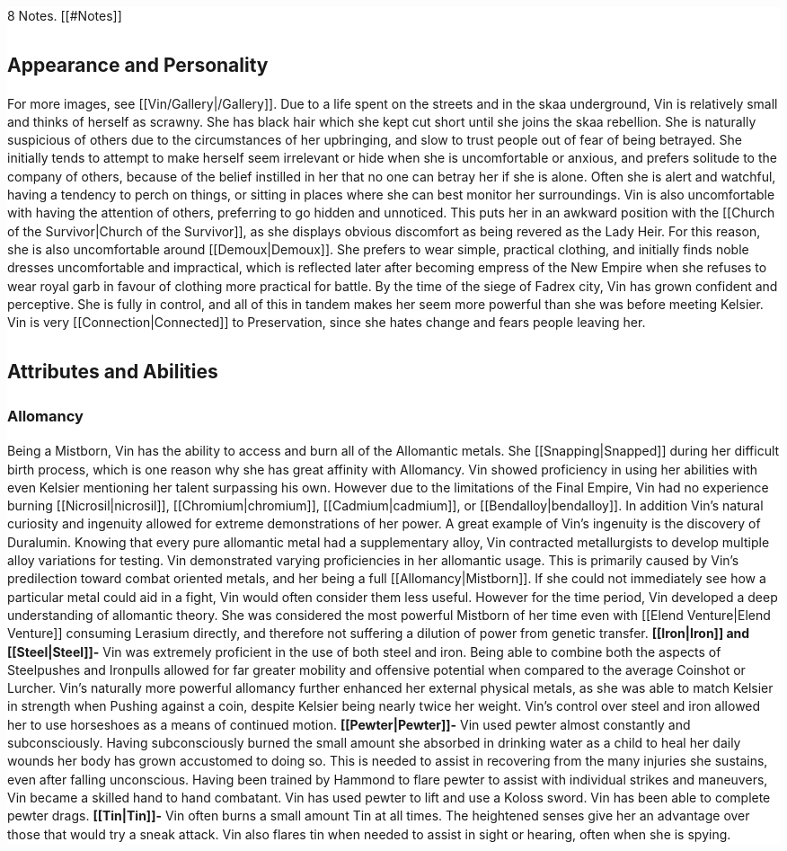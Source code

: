 8 Notes. [[#Notes]] 


## Appearance and Personality
 
For more images, see [[Vin/Gallery\|/Gallery]].
Due to a life spent on the streets and in the skaa underground, Vin is relatively small and thinks of herself as scrawny. She has black hair which she kept cut short until she joins the skaa rebellion.
She is naturally suspicious of others due to the circumstances of her upbringing, and slow to trust people out of fear of being betrayed. She initially tends to attempt to make herself seem irrelevant or hide when she is uncomfortable or anxious, and prefers solitude to the company of others, because of the belief instilled in her that no one can betray her if she is alone.
Often she is alert and watchful, having a tendency to perch on things, or sitting in places where she can best monitor her surroundings. Vin is also uncomfortable with having the attention of others, preferring to go hidden and unnoticed. This puts her in an awkward position with the [[Church of the Survivor\|Church of the Survivor]], as she displays obvious discomfort as being revered as the Lady Heir. For this reason, she is also uncomfortable around [[Demoux\|Demoux]]. She prefers to wear simple, practical clothing, and initially finds noble dresses uncomfortable and impractical, which is reflected later after becoming empress of the New Empire when she refuses to wear royal garb in favour of clothing more practical for battle.
By the time of the siege of Fadrex city, Vin has grown confident and perceptive. She is fully in control, and all of this in tandem makes her seem more powerful than she was before meeting Kelsier.
Vin is very [[Connection\|Connected]] to Preservation, since she hates change and fears people leaving her.

## Attributes and Abilities
 
### Allomancy
Being a Mistborn, Vin has the ability to access and burn all of the Allomantic metals. She [[Snapping\|Snapped]] during her difficult birth process, which is one reason why she has great affinity with Allomancy. Vin showed proficiency in using her abilities with even Kelsier mentioning her talent surpassing his own. However due to the limitations of the Final Empire, Vin had no experience burning [[Nicrosil\|nicrosil]], [[Chromium\|chromium]], [[Cadmium\|cadmium]], or [[Bendalloy\|bendalloy]]. In addition Vin’s natural curiosity and ingenuity allowed for extreme demonstrations of her power. A great example of Vin’s ingenuity is the discovery of Duralumin. Knowing that every pure allomantic metal had a supplementary alloy, Vin contracted metallurgists to develop multiple alloy variations for testing.
Vin demonstrated varying proficiencies in her allomantic usage. This is primarily caused by Vin’s predilection toward combat oriented metals, and her being a full [[Allomancy\|Mistborn]]. If she could not immediately see how a particular metal could aid in a fight, Vin would often consider them less useful. However for the time period, Vin developed a deep understanding of allomantic theory. She was considered the most powerful Mistborn of her time even with [[Elend Venture\|Elend Venture]] consuming Lerasium directly, and therefore not suffering a dilution of power from genetic transfer.
**[[Iron\|Iron]] and [[Steel\|Steel]]-** Vin was extremely proficient in the use of both steel and iron. Being able to combine both the aspects of Steelpushes and Ironpulls allowed for far greater mobility and offensive potential when compared to the average Coinshot or Lurcher. Vin’s naturally more powerful allomancy further enhanced her external physical metals, as she was able to match Kelsier in strength when Pushing against a coin, despite Kelsier being nearly twice her weight. Vin’s control over steel and iron allowed her to use horseshoes as a means of continued motion.
**[[Pewter\|Pewter]]-** Vin used pewter almost constantly and subconsciously. Having subconsciously burned the small amount she absorbed in drinking water as a child to heal her daily wounds her body has grown accustomed to doing so. This is needed to assist in recovering from the many injuries she sustains, even after falling unconscious. Having been trained by Hammond to flare pewter to assist with individual strikes and maneuvers, Vin became a skilled hand to hand combatant. Vin has used pewter to lift and use a Koloss sword. Vin has been able to complete pewter drags.
**[[Tin\|Tin]]-** Vin often burns a small amount Tin at all times. The heightened senses give her an advantage over those that would try a sneak attack. Vin also flares tin when needed to assist in sight or hearing, often when she is spying.